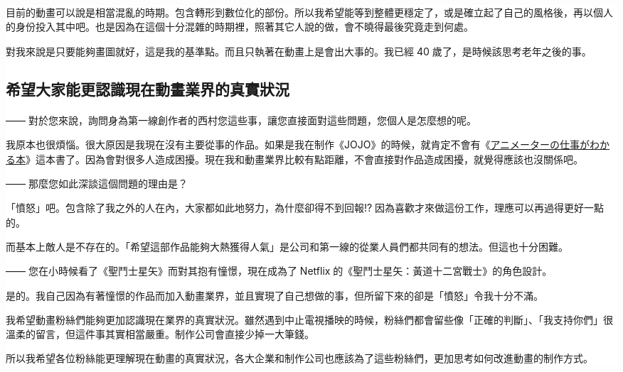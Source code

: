 目前的動畫可以說是相當混亂的時期。包含轉形到數位化的部份。所以我希望能等到整體更穩定了，或是確立起了自己的風格後，再以個人的身份投入其中吧。也是因為在這個十分混雜的時期裡，照著其它人說的做，會不曉得最後究竟走到何處。

對我來說是只要能夠畫圖就好，這是我的基準點。而且只執著在動畫上是會出大事的。我已經 40 歲了，是時候該思考老年之後的事。

## 希望大家能更認識現在動畫業界的真實狀況

—— 對於您來說，詢問身為第一線創作者的西村您這些事，讓您直接面對這些問題，您個人是怎麼想的呢。

我原本也很煩惱。很大原因是我現在沒有主要從事的作品。如果是我在制作《JOJO》的時候，就肯定不會有《[アニメーターの仕事がわかる本](https://www.amazon.co.jp/dp/4768312799?tag=itmedia-business-22&linkCode=ogi&th=1&psc=1)》這本書了。因為會對很多人造成困擾。現在我和動畫業界比較有點距離，不會直接對作品造成困擾，就覺得應該也沒關係吧。

—— 那麼您如此深談這個問題的理由是？

「憤怒」吧。包含除了我之外的人在內，大家都如此地努力，為什麼卻得不到回報!? 因為喜歡才來做這份工作，理應可以再過得更好一點的。

而基本上敵人是不存在的。「希望這部作品能夠大熱獲得人氣」是公司和第一線的從業人員們都共同有的想法。但這也十分困難。

—— 您在小時候看了《聖鬥士星矢》而對其抱有憧憬，現在成為了 Netflix 的《聖鬥士星矢：黃道十二宮戰士》的角色設計。

是的。我自己因為有著憧憬的作品而加入動畫業界，並且實現了自己想做的事，但所留下來的卻是「憤怒」令我十分不滿。

我希望動畫粉絲們能夠更加認識現在業界的真實狀況。雖然遇到中止電視播映的時候，粉絲們都會留些像「正確的判斷」、「我支持你們」很溫柔的留言，但這件事其實相當嚴重。制作公司會直接少掉一大筆錢。

所以我希望各位粉絲能更理解現在動畫的真實狀況，各大企業和制作公司也應該為了這些粉絲們，更加思考如何改進動畫的制作方式。

